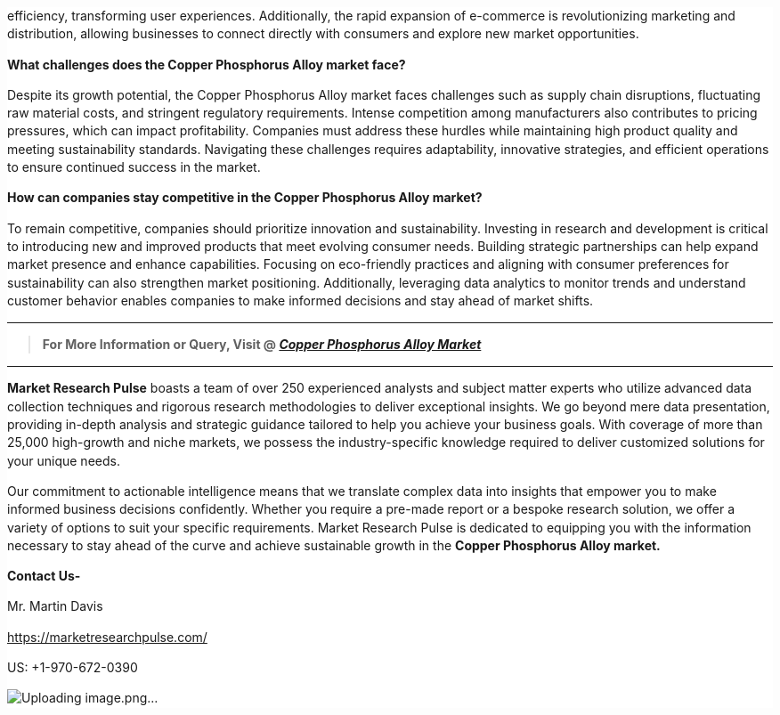 efficiency, transforming user experiences. Additionally, the rapid expansion of e-commerce is revolutionizing marketing and distribution, allowing businesses to connect directly with consumers and explore new market opportunities.</p><p><strong>What challenges does the Copper Phosphorus Alloy market face?</strong></p><p>Despite its growth potential, the Copper Phosphorus Alloy market faces challenges such as supply chain disruptions, fluctuating raw material costs, and stringent regulatory requirements. Intense competition among manufacturers also contributes to pricing pressures, which can impact profitability. Companies must address these hurdles while maintaining high product quality and meeting sustainability standards. Navigating these challenges requires adaptability, innovative strategies, and efficient operations to ensure continued success in the market.</p><p><strong>How can companies stay competitive in the Copper Phosphorus Alloy market?</strong></p><p>To remain competitive, companies should prioritize innovation and sustainability. Investing in research and development is critical to introducing new and improved products that meet evolving consumer needs. Building strategic partnerships can help expand market presence and enhance capabilities. Focusing on eco-friendly practices and aligning with consumer preferences for sustainability can also strengthen market positioning. Additionally, leveraging data analytics to monitor trends and understand customer behavior enables companies to make informed decisions and stay ahead of market shifts.</p><hr /><blockquote><p><strong>For More Information or Query, Visit @&nbsp;<em><a href="https://marketresearchpulse.com/report/59941/copper-phosphorus-alloy-market?utm_source=Linkedin&utm_medium=029">Copper Phosphorus Alloy Market</a></em></strong></p></blockquote><hr /><p><strong>Market Research Pulse</strong> boasts a team of over 250 experienced analysts and subject matter experts who utilize advanced data collection techniques and rigorous research methodologies to deliver exceptional insights. We go beyond mere data presentation, providing in-depth analysis and strategic guidance tailored to help you achieve your business goals. With coverage of more than 25,000 high-growth and niche markets, we possess the industry-specific knowledge required to deliver customized solutions for your unique needs.</p><p>Our commitment to actionable intelligence means that we translate complex data into insights that empower you to make informed business decisions confidently. Whether you require a pre-made report or a bespoke research solution, we offer a variety of options to suit your specific requirements. Market Research Pulse is dedicated to equipping you with the information necessary to stay ahead of the curve and achieve sustainable growth in the <strong>Copper Phosphorus Alloy market.</strong></p><p><strong>Contact Us-</strong></p><p>Mr. Martin Davis</p><p>https://marketresearchpulse.com/</p><p>US: +1-970-672-0390</p>
![Uploading image.png…]()
